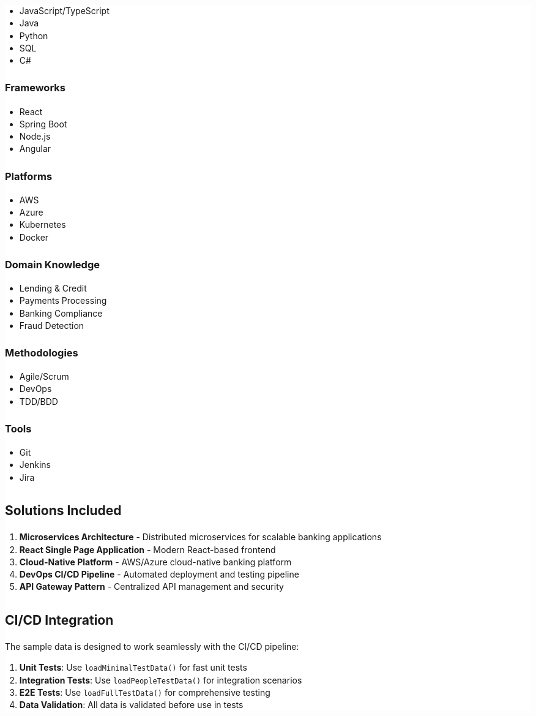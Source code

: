 - JavaScript/TypeScript
- Java
- Python
- SQL
- C#

### Frameworks

- React
- Spring Boot
- Node.js
- Angular

### Platforms

- AWS
- Azure
- Kubernetes
- Docker

### Domain Knowledge

- Lending & Credit
- Payments Processing
- Banking Compliance
- Fraud Detection

### Methodologies

- Agile/Scrum
- DevOps
- TDD/BDD

### Tools

- Git
- Jenkins
- Jira

## Solutions Included

1. **Microservices Architecture** - Distributed microservices for scalable banking applications
2. **React Single Page Application** - Modern React-based frontend
3. **Cloud-Native Platform** - AWS/Azure cloud-native banking platform
4. **DevOps CI/CD Pipeline** - Automated deployment and testing pipeline
5. **API Gateway Pattern** - Centralized API management and security

## CI/CD Integration

The sample data is designed to work seamlessly with the CI/CD pipeline:

1. **Unit Tests**: Use `loadMinimalTestData()` for fast unit tests
2. **Integration Tests**: Use `loadPeopleTestData()` for integration scenarios
3. **E2E Tests**: Use `loadFullTestData()` for comprehensive testing
4. **Data Validation**: All data is validated before use in tests
